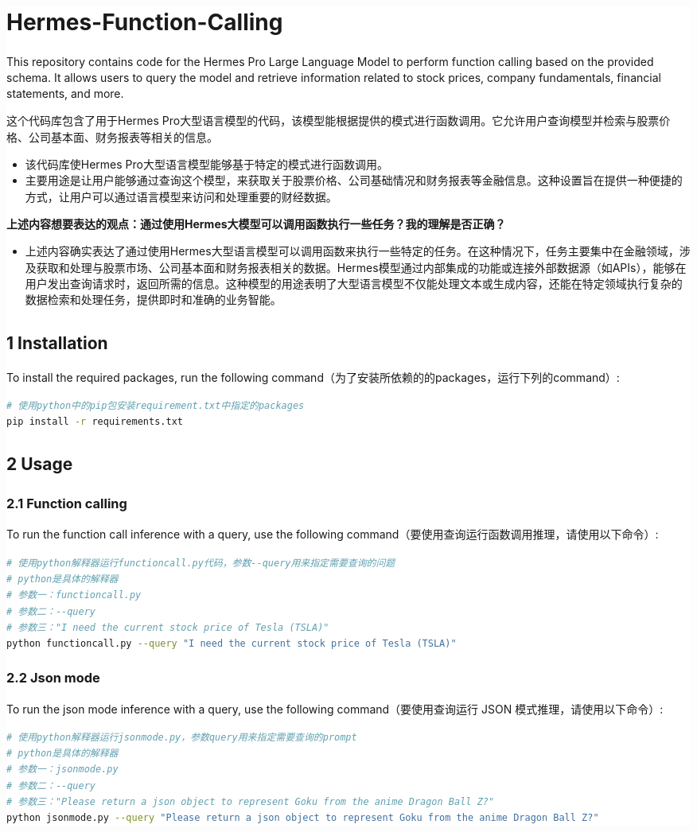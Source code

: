 # Hermes-Function-Calling

This repository contains code for the Hermes Pro Large Language Model to perform function calling based on the provided schema. It allows users to query the model and retrieve information related to stock prices, company fundamentals, financial statements, and more.

这个代码库包含了用于Hermes Pro大型语言模型的代码，该模型能根据提供的模式进行函数调用。它允许用户查询模型并检索与股票价格、公司基本面、财务报表等相关的信息。

 - 该代码库使Hermes Pro大型语言模型能够基于特定的模式进行函数调用。
 - 主要用途是让用户能够通过查询这个模型，来获取关于股票价格、公司基础情况和财务报表等金融信息。这种设置旨在提供一种便捷的方式，让用户可以通过语言模型来访问和处理重要的财经数据。

**上述内容想要表达的观点：通过使用Hermes大模型可以调用函数执行一些任务？我的理解是否正确？**

 - 上述内容确实表达了通过使用Hermes大型语言模型可以调用函数来执行一些特定的任务。在这种情况下，任务主要集中在金融领域，涉及获取和处理与股票市场、公司基本面和财务报表相关的数据。Hermes模型通过内部集成的功能或连接外部数据源（如APIs），能够在用户发出查询请求时，返回所需的信息。这种模型的用途表明了大型语言模型不仅能处理文本或生成内容，还能在特定领域执行复杂的数据检索和处理任务，提供即时和准确的业务智能。

## 1 Installation

To install the required packages, run the following command（为了安装所依赖的的packages，运行下列的command）:

```bash
# 使用python中的pip包安装requirement.txt中指定的packages
pip install -r requirements.txt
```

## 2 Usage
### 2.1 Function calling

To run the function call inference with a query, use the following command（要使用查询运行函数调用推理，请使用以下命令）:

```bash
# 使用python解释器运行functioncall.py代码，参数--query用来指定需要查询的问题
# python是具体的解释器
# 参数一：functioncall.py
# 参数二：--query
# 参数三："I need the current stock price of Tesla (TSLA)"
python functioncall.py --query "I need the current stock price of Tesla (TSLA)"
```

### 2.2 Json mode

To run the json mode inference with a query, use the following command（要使用查询运行 JSON 模式推理，请使用以下命令）:

```bash
# 使用python解释器运行jsonmode.py，参数query用来指定需要查询的prompt
# python是具体的解释器
# 参数一：jsonmode.py
# 参数二：--query
# 参数三："Please return a json object to represent Goku from the anime Dragon Ball Z?"
python jsonmode.py --query "Please return a json object to represent Goku from the anime Dragon Ball Z?"
```
